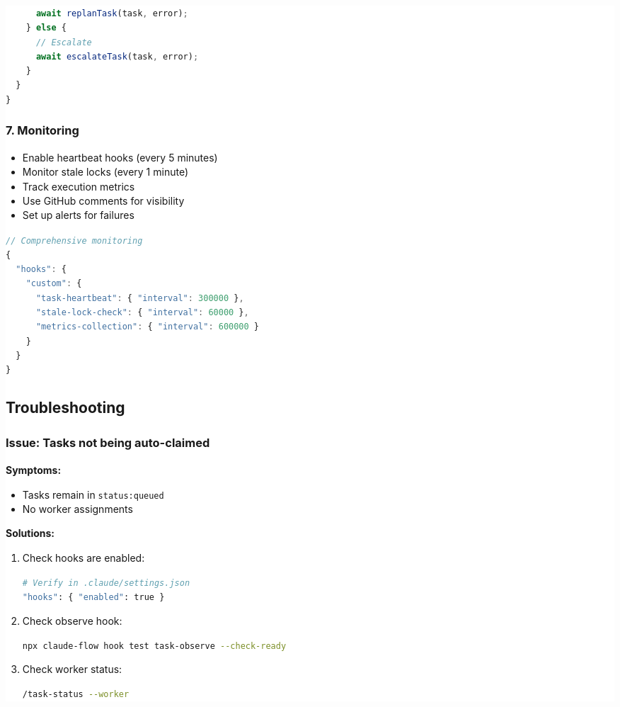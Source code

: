 ```javascript
      await replanTask(task, error);
    } else {
      // Escalate
      await escalateTask(task, error);
    }
  }
}
```

### 7. Monitoring

- Enable heartbeat hooks (every 5 minutes)
- Monitor stale locks (every 1 minute)
- Track execution metrics
- Use GitHub comments for visibility
- Set up alerts for failures

```javascript
// Comprehensive monitoring
{
  "hooks": {
    "custom": {
      "task-heartbeat": { "interval": 300000 },
      "stale-lock-check": { "interval": 60000 },
      "metrics-collection": { "interval": 600000 }
    }
  }
}
```

## Troubleshooting

### Issue: Tasks not being auto-claimed

**Symptoms:**
- Tasks remain in `status:queued`
- No worker assignments

**Solutions:**
1. Check hooks are enabled:
   ```bash
   # Verify in .claude/settings.json
   "hooks": { "enabled": true }
   ```

2. Check observe hook:
   ```bash
   npx claude-flow hook test task-observe --check-ready
   ```

3. Check worker status:
   ```bash
   /task-status --worker
   ```
